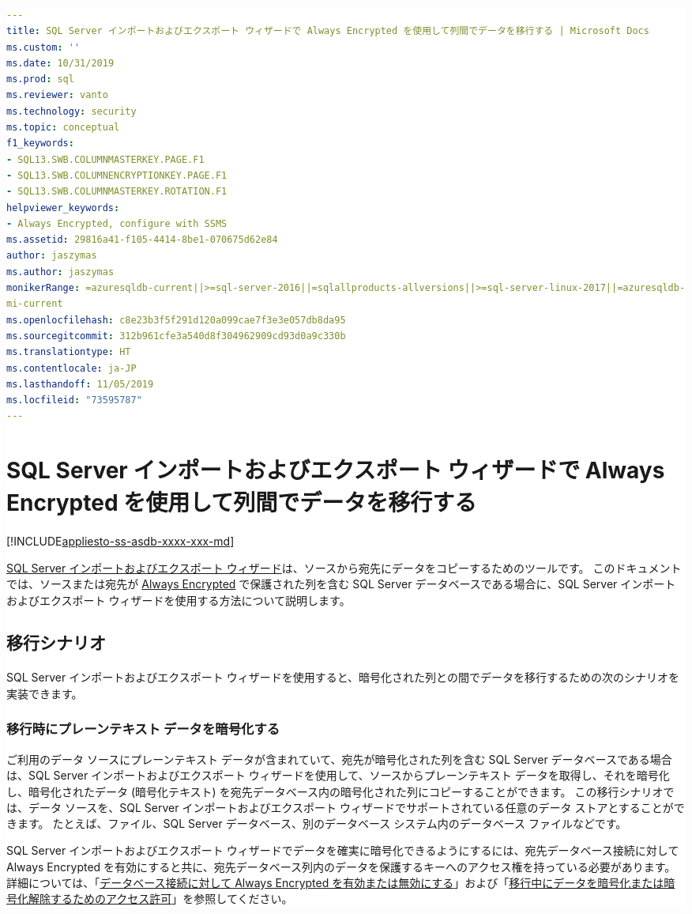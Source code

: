 ```yaml
---
title: SQL Server インポートおよびエクスポート ウィザードで Always Encrypted を使用して列間でデータを移行する | Microsoft Docs
ms.custom: ''
ms.date: 10/31/2019
ms.prod: sql
ms.reviewer: vanto
ms.technology: security
ms.topic: conceptual
f1_keywords:
- SQL13.SWB.COLUMNMASTERKEY.PAGE.F1
- SQL13.SWB.COLUMNENCRYPTIONKEY.PAGE.F1
- SQL13.SWB.COLUMNMASTERKEY.ROTATION.F1
helpviewer_keywords:
- Always Encrypted, configure with SSMS
ms.assetid: 29816a41-f105-4414-8be1-070675d62e84
author: jaszymas
ms.author: jaszymas
monikerRange: =azuresqldb-current||>=sql-server-2016||=sqlallproducts-allversions||>=sql-server-linux-2017||=azuresqldb-mi-current
ms.openlocfilehash: c8e23b3f5f291d120a099cae7f3e3e057db8da95
ms.sourcegitcommit: 312b961cfe3a540d8f304962909cd93d0a9c330b
ms.translationtype: HT
ms.contentlocale: ja-JP
ms.lasthandoff: 11/05/2019
ms.locfileid: "73595787"
---
```

# <a name="migrate-data-to-or-from-columns-using-always-encrypted-with-sql-server-import-and-export-wizard"></a>SQL Server インポートおよびエクスポート ウィザードで Always Encrypted を使用して列間でデータを移行する 
[!INCLUDE[appliesto-ss-asdb-xxxx-xxx-md](../../../includes/appliesto-ss-asdb-xxxx-xxx-md.md)]

[SQL Server インポートおよびエクスポート ウィザード](../../../integration-services/import-export-data/import-and-export-data-with-the-sql-server-import-and-export-wizard.md)は、ソースから宛先にデータをコピーするためのツールです。 このドキュメントでは、ソースまたは宛先が [Always Encrypted](../../../relational-databases/security/encryption/always-encrypted-database-engine.md) で保護された列を含む SQL Server データベースである場合に、SQL Server インポートおよびエクスポート ウィザードを使用する方法について説明します。

## <a name="migration-scenarios"></a>移行シナリオ
SQL Server インポートおよびエクスポート ウィザードを使用すると、暗号化された列との間でデータを移行するための次のシナリオを実装できます。

### <a name="encrypt-plaintext-data-on-migration"></a>移行時にプレーンテキスト データを暗号化する
ご利用のデータ ソースにプレーンテキスト データが含まれていて、宛先が暗号化された列を含む SQL Server データベースである場合は、SQL Server インポートおよびエクスポート ウィザードを使用して、ソースからプレーンテキスト データを取得し、それを暗号化し、暗号化されたデータ (暗号化テキスト) を宛先データベース内の暗号化された列にコピーすることができます。 この移行シナリオでは、データ ソースを、SQL Server インポートおよびエクスポート ウィザードでサポートされている任意のデータ ストアとすることができます。 たとえば、ファイル、SQL Server データベース、別のデータベース システム内のデータベース ファイルなどです。

SQL Server インポートおよびエクスポート ウィザードでデータを確実に暗号化できるようにするには、宛先データベース接続に対して Always Encrypted を有効にすると共に、宛先データベース列内のデータを保護するキーへのアクセス権を持っている必要があります。 詳細については、「[データベース接続に対して Always Encrypted を有効または無効にする](#enable-and-disable-always-encrypted-for-a-database-connection)」および「[移行中にデータを暗号化または暗号化解除するためのアクセス許可](#permissions-for-encrypting-or-decrypting-data-during-migration)」を参照してください。
